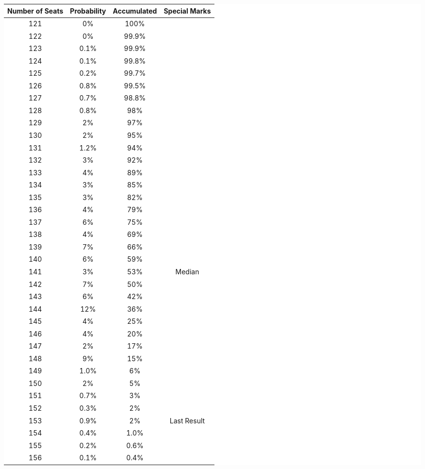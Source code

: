 | Number of Seats | Probability | Accumulated | Special Marks |
|:---------------:|:-----------:|:-----------:|:-------------:|
| 121 | 0% | 100% |  |
| 122 | 0% | 99.9% |  |
| 123 | 0.1% | 99.9% |  |
| 124 | 0.1% | 99.8% |  |
| 125 | 0.2% | 99.7% |  |
| 126 | 0.8% | 99.5% |  |
| 127 | 0.7% | 98.8% |  |
| 128 | 0.8% | 98% |  |
| 129 | 2% | 97% |  |
| 130 | 2% | 95% |  |
| 131 | 1.2% | 94% |  |
| 132 | 3% | 92% |  |
| 133 | 4% | 89% |  |
| 134 | 3% | 85% |  |
| 135 | 3% | 82% |  |
| 136 | 4% | 79% |  |
| 137 | 6% | 75% |  |
| 138 | 4% | 69% |  |
| 139 | 7% | 66% |  |
| 140 | 6% | 59% |  |
| 141 | 3% | 53% | Median |
| 142 | 7% | 50% |  |
| 143 | 6% | 42% |  |
| 144 | 12% | 36% |  |
| 145 | 4% | 25% |  |
| 146 | 4% | 20% |  |
| 147 | 2% | 17% |  |
| 148 | 9% | 15% |  |
| 149 | 1.0% | 6% |  |
| 150 | 2% | 5% |  |
| 151 | 0.7% | 3% |  |
| 152 | 0.3% | 2% |  |
| 153 | 0.9% | 2% | Last Result |
| 154 | 0.4% | 1.0% |  |
| 155 | 0.2% | 0.6% |  |
| 156 | 0.1% | 0.4% |  |